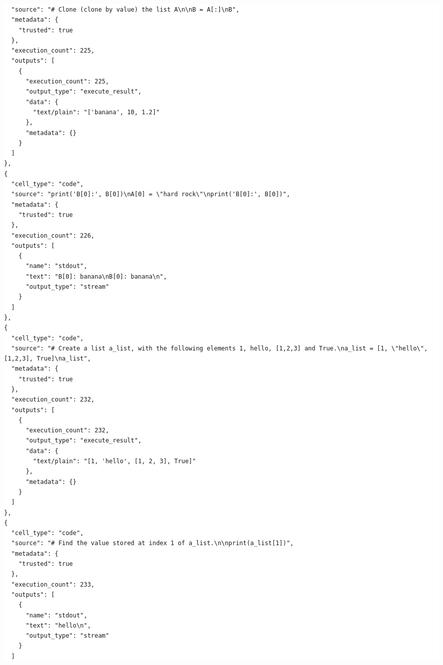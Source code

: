       "source": "# Clone (clone by value) the list A\n\nB = A[:]\nB",
      "metadata": {
        "trusted": true
      },
      "execution_count": 225,
      "outputs": [
        {
          "execution_count": 225,
          "output_type": "execute_result",
          "data": {
            "text/plain": "['banana', 10, 1.2]"
          },
          "metadata": {}
        }
      ]
    },
    {
      "cell_type": "code",
      "source": "print('B[0]:', B[0])\nA[0] = \"hard rock\"\nprint('B[0]:', B[0])",
      "metadata": {
        "trusted": true
      },
      "execution_count": 226,
      "outputs": [
        {
          "name": "stdout",
          "text": "B[0]: banana\nB[0]: banana\n",
          "output_type": "stream"
        }
      ]
    },
    {
      "cell_type": "code",
      "source": "# Create a list a_list, with the following elements 1, hello, [1,2,3] and True.\na_list = [1, \"hello\", [1,2,3], True]\na_list",
      "metadata": {
        "trusted": true
      },
      "execution_count": 232,
      "outputs": [
        {
          "execution_count": 232,
          "output_type": "execute_result",
          "data": {
            "text/plain": "[1, 'hello', [1, 2, 3], True]"
          },
          "metadata": {}
        }
      ]
    },
    {
      "cell_type": "code",
      "source": "# Find the value stored at index 1 of a_list.\n\nprint(a_list[1])",
      "metadata": {
        "trusted": true
      },
      "execution_count": 233,
      "outputs": [
        {
          "name": "stdout",
          "text": "hello\n",
          "output_type": "stream"
        }
      ]